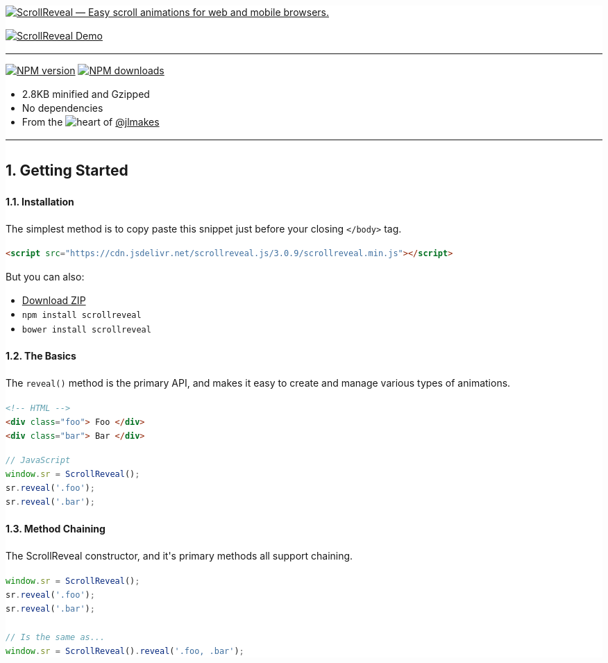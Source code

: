 [![ScrollReveal — Easy scroll animations for web and mobile browsers.](https://scrollrevealjs.org/assets/scrollreveal-repo-header.png)](https://scrollrevealjs.org)

[![ScrollReveal Demo](https://scrollrevealjs.org/assets/scrollreveal-demo.png)](https://scrollrevealjs.org)

***

[![NPM version][npm-image]][npm-url]
[![NPM downloads][downloads-image]][downloads-url]

- 2.8KB minified and Gzipped
- No dependencies
- From the ![heart](http://i.imgur.com/oXJmdtz.gif) of [@jlmakes](https://jlmak.es)

***

## 1. Getting Started

#### 1.1. Installation

The simplest method is to copy paste this snippet just before your closing `</body>` tag.

```html
<script src="https://cdn.jsdelivr.net/scrollreveal.js/3.0.9/scrollreveal.min.js"></script>
```

But you can also:

- [Download ZIP](https://github.com/jlmakes/scrollreveal.js/archive/master.zip)
- `npm install scrollreveal`
- `bower install scrollreveal`

#### 1.2. The Basics

The `reveal()` method is the primary API, and makes it easy to create and manage various types of animations.

```html
<!-- HTML -->
<div class="foo"> Foo </div>
<div class="bar"> Bar </div>
```
```js
// JavaScript
window.sr = ScrollReveal();
sr.reveal('.foo');
sr.reveal('.bar');
```
#### 1.3. Method Chaining

The ScrollReveal constructor, and it's primary methods all support chaining.
```js
window.sr = ScrollReveal();
sr.reveal('.foo');
sr.reveal('.bar');

// Is the same as...
window.sr = ScrollReveal().reveal('.foo, .bar');
```


[npm-image]: https://img.shields.io/npm/v/scrollreveal.svg?style=flat
[npm-url]: https://npmjs.org/package/scrollreveal
[downloads-image]: https://img.shields.io/npm/dm/scrollreveal.svg?style=flat
[downloads-url]: https://npmjs.org/package/scrollreveal
